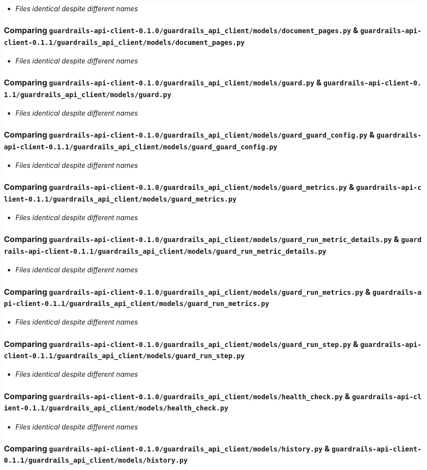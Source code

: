  * *Files identical despite different names*

### Comparing `guardrails-api-client-0.1.0/guardrails_api_client/models/document_pages.py` & `guardrails-api-client-0.1.1/guardrails_api_client/models/document_pages.py`

 * *Files identical despite different names*

### Comparing `guardrails-api-client-0.1.0/guardrails_api_client/models/guard.py` & `guardrails-api-client-0.1.1/guardrails_api_client/models/guard.py`

 * *Files identical despite different names*

### Comparing `guardrails-api-client-0.1.0/guardrails_api_client/models/guard_guard_config.py` & `guardrails-api-client-0.1.1/guardrails_api_client/models/guard_guard_config.py`

 * *Files identical despite different names*

### Comparing `guardrails-api-client-0.1.0/guardrails_api_client/models/guard_metrics.py` & `guardrails-api-client-0.1.1/guardrails_api_client/models/guard_metrics.py`

 * *Files identical despite different names*

### Comparing `guardrails-api-client-0.1.0/guardrails_api_client/models/guard_run_metric_details.py` & `guardrails-api-client-0.1.1/guardrails_api_client/models/guard_run_metric_details.py`

 * *Files identical despite different names*

### Comparing `guardrails-api-client-0.1.0/guardrails_api_client/models/guard_run_metrics.py` & `guardrails-api-client-0.1.1/guardrails_api_client/models/guard_run_metrics.py`

 * *Files identical despite different names*

### Comparing `guardrails-api-client-0.1.0/guardrails_api_client/models/guard_run_step.py` & `guardrails-api-client-0.1.1/guardrails_api_client/models/guard_run_step.py`

 * *Files identical despite different names*

### Comparing `guardrails-api-client-0.1.0/guardrails_api_client/models/health_check.py` & `guardrails-api-client-0.1.1/guardrails_api_client/models/health_check.py`

 * *Files identical despite different names*

### Comparing `guardrails-api-client-0.1.0/guardrails_api_client/models/history.py` & `guardrails-api-client-0.1.1/guardrails_api_client/models/history.py`
